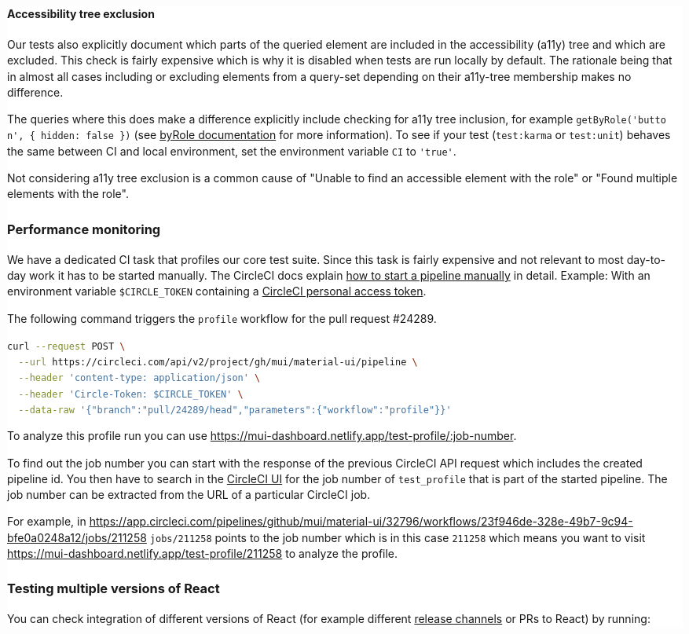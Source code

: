 #### Accessibility tree exclusion

Our tests also explicitly document which parts of the queried element are included in
the accessibility (a11y) tree and which are excluded.
This check is fairly expensive which is why it is disabled when tests are run locally by default.
The rationale being that in almost all cases including or excluding elements from a query-set depending on their a11y-tree membership makes no difference.

The queries where this does make a difference explicitly include checking for a11y tree inclusion, for example `getByRole('button', { hidden: false })` (see [byRole documentation](https://testing-library.com/docs/dom-testing-library/api-queries#byrole) for more information).
To see if your test (`test:karma` or `test:unit`) behaves the same between CI and local environment, set the environment variable `CI` to `'true'`.

Not considering a11y tree exclusion is a common cause of "Unable to find an accessible element with the role" or "Found multiple elements with the role".

### Performance monitoring

We have a dedicated CI task that profiles our core test suite.
Since this task is fairly expensive and not relevant to most day-to-day work it has to be started manually.
The CircleCI docs explain [how to start a pipeline manually](https://circleci.com/docs/api/v2/#operation/triggerPipeline) in detail.
Example:
With an environment variable `$CIRCLE_TOKEN` containing a [CircleCI personal access token](https://app.circleci.com/settings/user/tokens).

The following command triggers the `profile` workflow for the pull request #24289.

```bash
curl --request POST \
  --url https://circleci.com/api/v2/project/gh/mui/material-ui/pipeline \
  --header 'content-type: application/json' \
  --header 'Circle-Token: $CIRCLE_TOKEN' \
  --data-raw '{"branch":"pull/24289/head","parameters":{"workflow":"profile"}}'
```

To analyze this profile run you can use https://mui-dashboard.netlify.app/test-profile/:job-number.

To find out the job number you can start with the response of the previous CircleCI API request which includes the created pipeline id.
You then have to search in the [CircleCI UI](https://app.circleci.com/pipelines/github/mui/material-ui) for the job number of `test_profile` that is part of the started pipeline.
The job number can be extracted from the URL of a particular CircleCI job.

For example, in https://app.circleci.com/pipelines/github/mui/material-ui/32796/workflows/23f946de-328e-49b7-9c94-bfe0a0248a12/jobs/211258 `jobs/211258` points to the job number which is in this case `211258` which means you want to visit https://mui-dashboard.netlify.app/test-profile/211258 to analyze the profile.

### Testing multiple versions of React

You can check integration of different versions of React (for example different [release channels](https://react.dev/community/versioning-policy) or PRs to React) by running:
